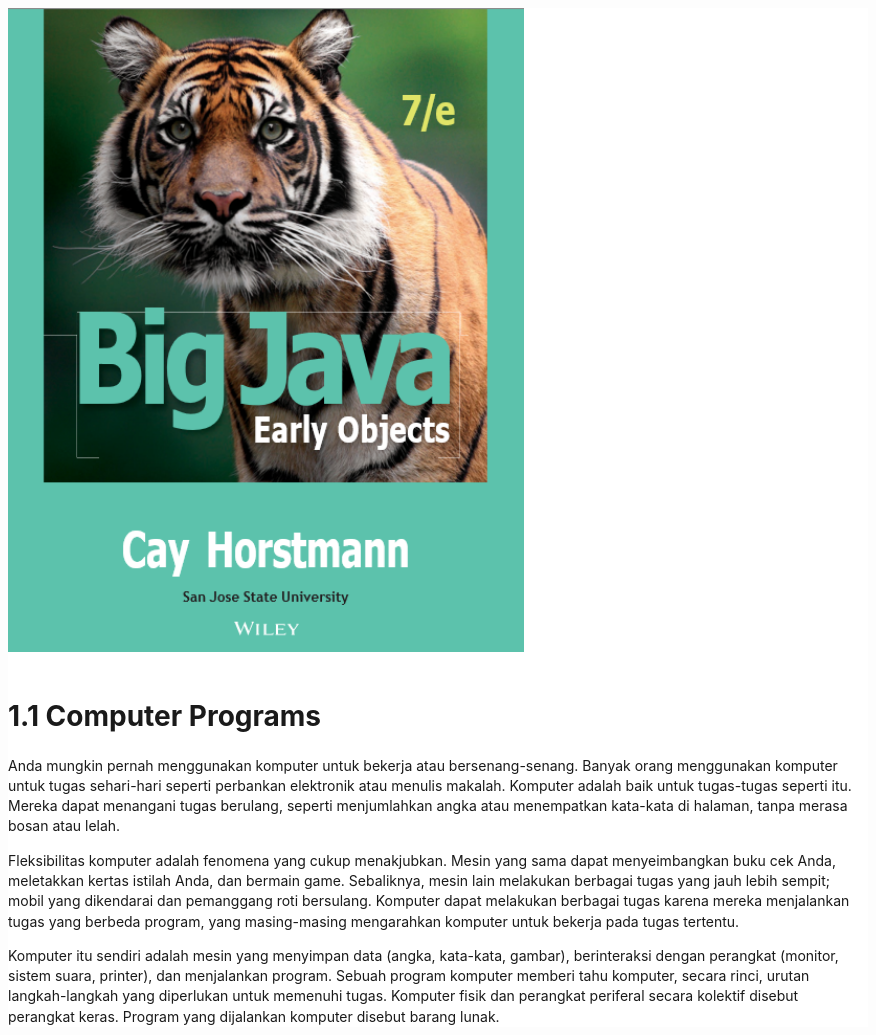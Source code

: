 <img src="/Cover.png" width="60%" height="60%">

# 1.1 Computer Programs
Anda mungkin pernah menggunakan komputer untuk bekerja atau bersenang-senang. Banyak orang menggunakan komputer untuk tugas sehari-hari seperti perbankan elektronik atau menulis makalah. Komputer adalah baik untuk tugas-tugas seperti itu. Mereka dapat menangani tugas berulang, seperti menjumlahkan angka atau menempatkan kata-kata di halaman, tanpa merasa bosan atau lelah.

Fleksibilitas komputer adalah fenomena yang cukup menakjubkan. Mesin yang sama dapat menyeimbangkan buku cek Anda, meletakkan kertas istilah Anda, dan bermain game. Sebaliknya, mesin lain melakukan berbagai tugas yang jauh lebih sempit; mobil yang dikendarai dan pemanggang roti bersulang. Komputer dapat melakukan berbagai tugas karena mereka menjalankan tugas yang berbeda program, yang masing-masing mengarahkan komputer untuk bekerja pada tugas tertentu.

Komputer itu sendiri adalah mesin yang menyimpan data (angka, kata-kata, gambar), berinteraksi dengan perangkat (monitor, sistem suara, printer), dan menjalankan program. Sebuah program komputer memberi tahu komputer, secara rinci, urutan langkah-langkah yang diperlukan untuk memenuhi tugas. Komputer fisik dan perangkat periferal secara kolektif disebut perangkat keras. Program yang dijalankan komputer disebut barang lunak.
